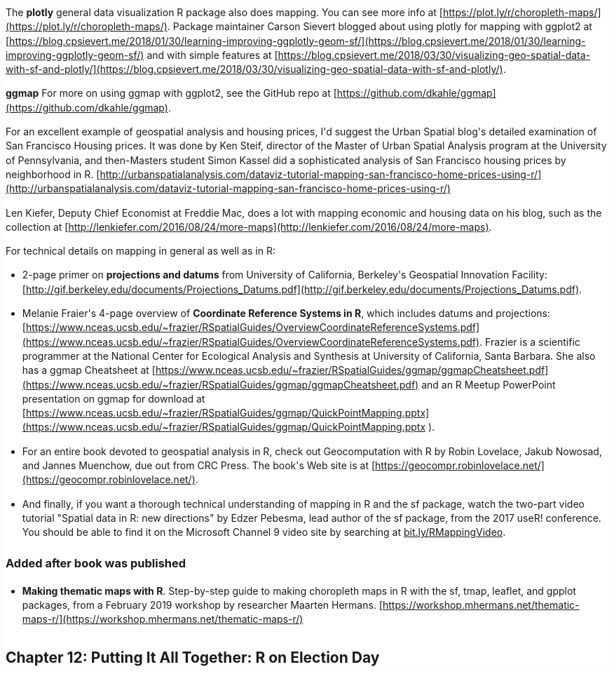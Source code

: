 The **plotly** general data visualization R package also does mapping. You can see more info at [https://plot.ly/r/choropleth-maps/](https://plot.ly/r/choropleth-maps/). Package maintainer Carson Sievert blogged about using plotly for mapping with ggplot2 at [https://blog.cpsievert.me/2018/01/30/learning-improving-ggplotly-geom-sf/](https://blog.cpsievert.me/2018/01/30/learning-improving-ggplotly-geom-sf/) and with simple features at [https://blog.cpsievert.me/2018/03/30/visualizing-geo-spatial-data-with-sf-and-plotly/](https://blog.cpsievert.me/2018/03/30/visualizing-geo-spatial-data-with-sf-and-plotly/).

**ggmap** For more on using ggmap with ggplot2, see the GitHub repo at [https://github.com/dkahle/ggmap](https://github.com/dkahle/ggmap).

For an excellent example of geospatial analysis and housing prices, I'd suggest the Urban Spatial blog's detailed examination of San Francisco Housing prices. It was done by Ken Steif, director of the Master of Urban Spatial Analysis program at the University of Pennsylvania, and then-Masters student Simon Kassel did a  sophisticated analysis of San Francisco housing prices by neighborhood in R. [http://urbanspatialanalysis.com/dataviz-tutorial-mapping-san-francisco-home-prices-using-r/](http://urbanspatialanalysis.com/dataviz-tutorial-mapping-san-francisco-home-prices-using-r/)

Len Kiefer, Deputy Chief Economist at Freddie Mac, does a lot with mapping economic and housing data on his blog, such as the collection at [http://lenkiefer.com/2016/08/24/more-maps](http://lenkiefer.com/2016/08/24/more-maps).

For technical details on mapping in general as well as in R:

* 2-page primer on **projections and datums** from University of California, Berkeley's Geospatial Innovation Facility: [http://gif.berkeley.edu/documents/Projections_Datums.pdf](http://gif.berkeley.edu/documents/Projections_Datums.pdf).

* Melanie Fraier's 4-page overview of **Coordinate Reference Systems in R**, which includes datums and projections: [https://www.nceas.ucsb.edu/~frazier/RSpatialGuides/OverviewCoordinateReferenceSystems.pdf](https://www.nceas.ucsb.edu/~frazier/RSpatialGuides/OverviewCoordinateReferenceSystems.pdf). Frazier is a scientific programmer at the National Center for Ecological Analysis and Synthesis at University of California, Santa Barbara. She also has a ggmap Cheatsheet at [https://www.nceas.ucsb.edu/~frazier/RSpatialGuides/ggmap/ggmapCheatsheet.pdf](https://www.nceas.ucsb.edu/~frazier/RSpatialGuides/ggmap/ggmapCheatsheet.pdf) and an R Meetup PowerPoint presentation on ggmap for download at [https://www.nceas.ucsb.edu/~frazier/RSpatialGuides/ggmap/QuickPointMapping.pptx](https://www.nceas.ucsb.edu/~frazier/RSpatialGuides/ggmap/QuickPointMapping.pptx
).

* For an entire book devoted to geospatial analysis in R, check out Geocomputation with R by Robin Lovelace, Jakub Nowosad, and Jannes Muenchow, due out from CRC Press. The book's Web site is at [https://geocompr.robinlovelace.net/](https://geocompr.robinlovelace.net/).

* And finally, if you want a thorough technical understanding of mapping in R and the sf package, watch the two-part video tutorial "Spatial data in R: new directions" by Edzer Pebesma, lead author of the sf package, from the 2017 useR! conference. You should be able to find it on the Microsoft Channel 9 video site by searching at [bit.ly/RMappingVideo](https://bit.ly/RMappingVideo). 

### Added after book was published

* **Making thematic maps with R**. Step-by-step guide to making choropleth maps in R with the sf, tmap, leaflet, and gpplot packages, from a February 2019 workshop by researcher Maarten Hermans. [https://workshop.mhermans.net/thematic-maps-r/](https://workshop.mhermans.net/thematic-maps-r/)

## Chapter 12: Putting It All Together: R on Election Day
